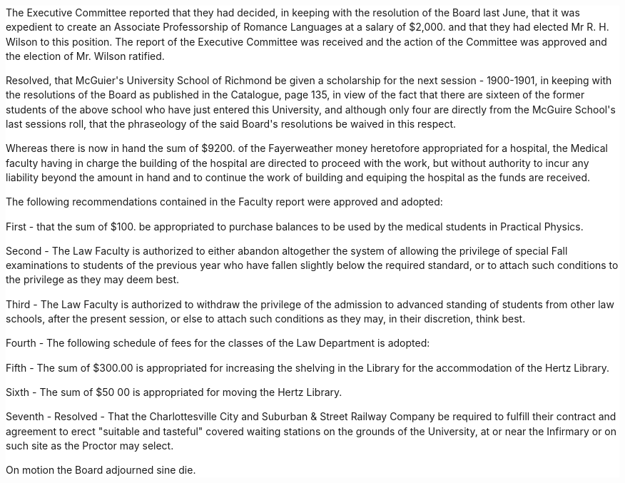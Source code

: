 The Executive Committee reported that they had decided, in keeping with the resolution of the Board last June, that it was expedient to create an Associate Professorship of Romance Languages at a salary of $2,000. and that they had elected Mr R. H. Wilson to this position. The report of the Executive Committee was received and the action of the Committee was approved and the election of Mr. Wilson ratified.

Resolved, that McGuier's University School of Richmond be given a scholarship for the next session - 1900-1901, in keeping with the resolutions of the Board as published in the Catalogue, page 135, in view of the fact that there are sixteen of the former students of the above school who have just entered this University, and although only four are directly from the McGuire School's last sessions roll, that the phraseology of the said Board's resolutions be waived in this respect.

Whereas there is now in hand the sum of $9200. of the Fayerweather money heretofore appropriated for a hospital, the Medical faculty having in charge the building of the hospital are directed to proceed with the work, but without authority to incur any liability beyond the amount in hand and to continue the work of building and equiping the hospital as the funds are received.

The following recommendations contained in the Faculty report were approved and adopted:

First - that the sum of $100. be appropriated to purchase balances to be used by the medical students in Practical Physics.

Second - The Law Faculty is authorized to either abandon altogether the system of allowing the privilege of special Fall examinations to students of the previous year who have fallen slightly below the required standard, or to attach such conditions to the privilege as they may deem best.

Third - The Law Faculty is authorized to withdraw the privilege of the admission to advanced standing of students from other law schools, after the present session, or else to attach such conditions as they may, in their discretion, think best.

Fourth - The following schedule of fees for the classes of the Law Department is adopted:

Fifth - The sum of $300.00 is appropriated for increasing the shelving in the Library for the accommodation of the Hertz Library.

Sixth - The sum of $50 00 is appropriated for moving the Hertz Library.

Seventh - Resolved - That the Charlottesville City and Suburban & Street Railway Company be required to fulfill their contract and agreement to erect "suitable and tasteful" covered waiting stations on the grounds of the University, at or near the Infirmary or on such site as the Proctor may select.

On motion the Board adjourned sine die.
